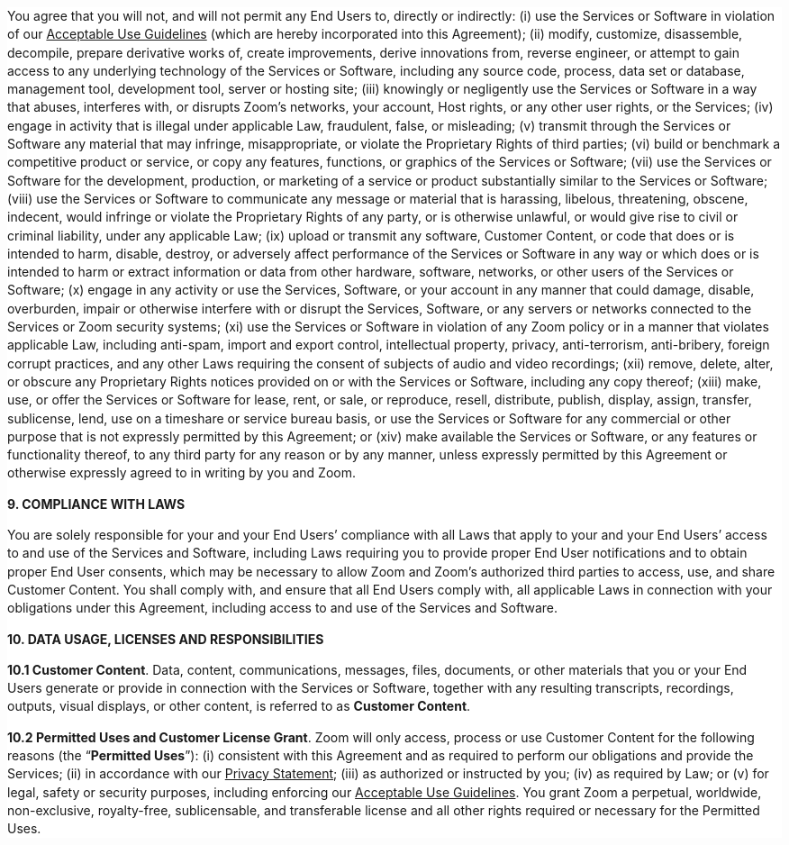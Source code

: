 You agree that you will not, and will not permit any End Users to, directly or indirectly: (i) use the Services or Software in violation of our [Acceptable Use Guidelines](https://explore.zoom.us/en/community-standards/?optimizely_user_id=756d4f24a465a3754c8387e11e671d2f) (which are hereby incorporated into this Agreement); (ii) modify, customize, disassemble, decompile, prepare derivative works of, create improvements, derive innovations from, reverse engineer, or attempt to gain access to any underlying technology of the Services or Software, including any source code, process, data set or database, management tool, development tool, server or hosting site; (iii) knowingly or negligently use the Services or Software in a way that abuses, interferes with, or disrupts Zoom’s networks, your account, Host rights, or any other user rights, or the Services; (iv) engage in activity that is illegal under applicable Law, fraudulent, false, or misleading; (v) transmit through the Services or Software any material that may infringe, misappropriate, or violate the Proprietary Rights of third parties; (vi) build or benchmark a competitive product or service, or copy any features, functions, or graphics of the Services or Software; (vii) use the Services or Software for the development, production, or marketing of a service or product substantially similar to the Services or Software; (viii) use the Services or Software to communicate any message or material that is harassing, libelous, threatening, obscene, indecent, would infringe or violate the Proprietary Rights of any party, or is otherwise unlawful, or would give rise to civil or criminal liability, under any applicable Law; (ix) upload or transmit any software, Customer Content, or code that does or is intended to harm, disable, destroy, or adversely affect performance of the Services or Software in any way or which does or is intended to harm or extract information or data from other hardware, software, networks, or other users of the Services or Software; (x) engage in any activity or use the Services, Software, or your account in any manner that could damage, disable, overburden, impair or otherwise interfere with or disrupt the Services, Software, or any servers or networks connected to the Services or Zoom security systems; (xi) use the Services or Software in violation of any Zoom policy or in a manner that violates applicable Law, including anti-spam, import and export control, intellectual property, privacy, anti-terrorism, anti-bribery, foreign corrupt practices, and any other Laws requiring the consent of subjects of audio and video recordings; (xii) remove, delete, alter, or obscure any Proprietary Rights notices provided on or with the Services or Software, including any copy thereof; (xiii) make, use, or offer the Services or Software for lease, rent, or sale, or reproduce, resell, distribute, publish, display, assign, transfer, sublicense, lend, use on a timeshare or service bureau basis, or use the Services or Software for any commercial or other purpose that is not expressly permitted by this Agreement; or (xiv) make available the Services or Software, or any features or functionality thereof, to any third party for any reason or by any manner, unless expressly permitted by this Agreement or otherwise expressly agreed to in writing by you and Zoom.

**9\. COMPLIANCE WITH LAWS**

You are solely responsible for your and your End Users’ compliance with all Laws that apply to your and your End Users’ access to and use of the Services and Software, including Laws requiring you to provide proper End User notifications and to obtain proper End User consents, which may be necessary to allow Zoom and Zoom’s authorized third parties to access, use, and share Customer Content. You shall comply with, and ensure that all End Users comply with, all applicable Laws in connection with your obligations under this Agreement, including access to and use of the Services and Software.

**10\. DATA USAGE, LICENSES AND RESPONSIBILITIES**

**10.1 Customer Content**. Data, content, communications, messages, files, documents, or other materials that you or your End Users generate or provide in connection with the Services or Software, together with any resulting transcripts, recordings, outputs, visual displays, or other content, is referred to as **Customer Content**.

**10.2 Permitted Uses and Customer License Grant**. Zoom will only access, process or use Customer Content for the following reasons (the “**Permitted Uses**”): (i) consistent with this Agreement and as required to perform our obligations and provide the Services; (ii) in accordance with our [Privacy Statement](https://explore.zoom.us/en/privacy/?optimizely_user_id=756d4f24a465a3754c8387e11e671d2f); (iii) as authorized or instructed by you; (iv) as required by Law; or (v) for legal, safety or security purposes, including enforcing our [Acceptable Use Guidelines](https://explore.zoom.us/en/acceptable-use-guidelines/?optimizely_user_id=756d4f24a465a3754c8387e11e671d2f). You grant Zoom a perpetual, worldwide, non-exclusive, royalty-free, sublicensable, and transferable license and all other rights required or necessary for the Permitted Uses.
